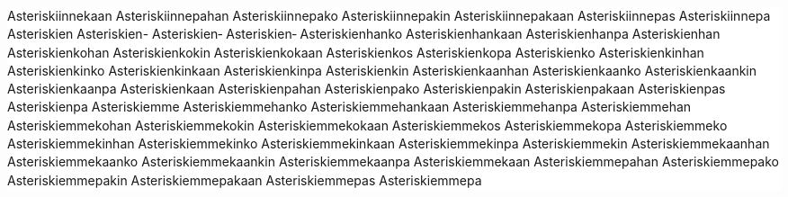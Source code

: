 Asteriskiinnekaan
Asteriskiinnepahan
Asteriskiinnepako
Asteriskiinnepakin
Asteriskiinnepakaan
Asteriskiinnepas
Asteriskiinnepa
Asteriskien
Asteriskien-
Asteriskien‐
Asteriskien‑
Asteriskienhanko
Asteriskienhankaan
Asteriskienhanpa
Asteriskienhan
Asteriskienkohan
Asteriskienkokin
Asteriskienkokaan
Asteriskienkos
Asteriskienkopa
Asteriskienko
Asteriskienkinhan
Asteriskienkinko
Asteriskienkinkaan
Asteriskienkinpa
Asteriskienkin
Asteriskienkaanhan
Asteriskienkaanko
Asteriskienkaankin
Asteriskienkaanpa
Asteriskienkaan
Asteriskienpahan
Asteriskienpako
Asteriskienpakin
Asteriskienpakaan
Asteriskienpas
Asteriskienpa
Asteriskiemme
Asteriskiemmehanko
Asteriskiemmehankaan
Asteriskiemmehanpa
Asteriskiemmehan
Asteriskiemmekohan
Asteriskiemmekokin
Asteriskiemmekokaan
Asteriskiemmekos
Asteriskiemmekopa
Asteriskiemmeko
Asteriskiemmekinhan
Asteriskiemmekinko
Asteriskiemmekinkaan
Asteriskiemmekinpa
Asteriskiemmekin
Asteriskiemmekaanhan
Asteriskiemmekaanko
Asteriskiemmekaankin
Asteriskiemmekaanpa
Asteriskiemmekaan
Asteriskiemmepahan
Asteriskiemmepako
Asteriskiemmepakin
Asteriskiemmepakaan
Asteriskiemmepas
Asteriskiemmepa